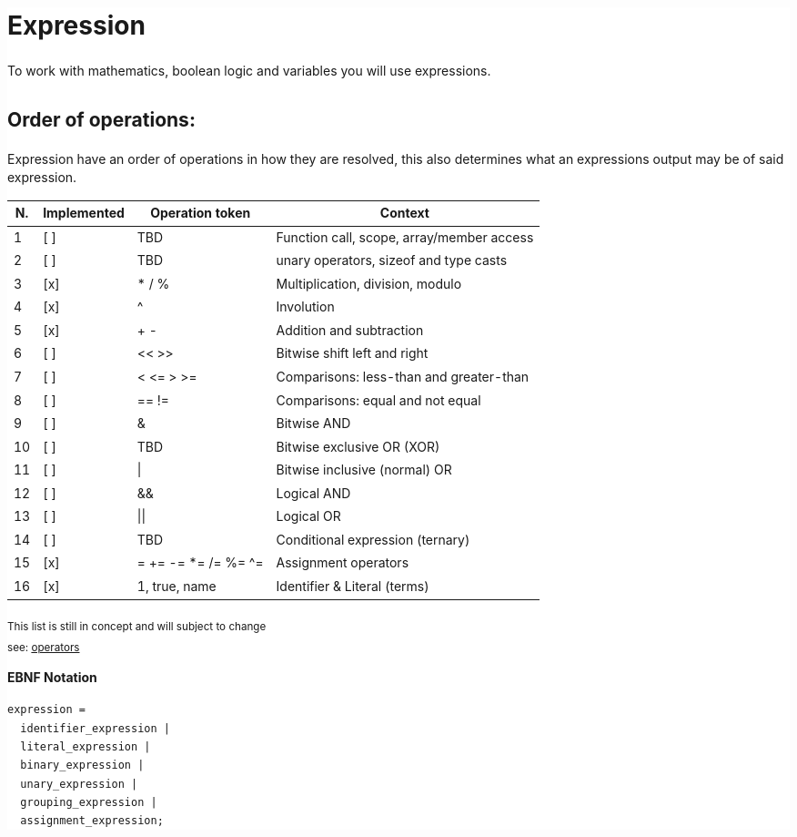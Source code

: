 # Expression

To work with mathematics, boolean logic and variables you will use expressions. 

## Order of operations:

Expression have an order of operations in how they are resolved, this also determines what an expressions output may be of said expression.

| N. | Implemented   | Operation token     | Context                                   |
|----|---------------|---------------------|-------------------------------------------|
| 1	 | [ ]           | TBD                 | Function call, scope, array/member access |
| 2	 | [ ]           | TBD                 | unary operators, sizeof and type casts    |
| 3	 | [x]           | * / %               | Multiplication, division, modulo          |
| 4	 | [x]           | ^                   | Involution                                |
| 5	 | [x]           | + -	               | Addition and subtraction                  |
| 6	 | [ ]           | << >>               | Bitwise shift left and right              |
| 7	 | [ ]           | < <= > >=	         | Comparisons: less-than and greater-than   |
| 8	 | [ ]           | == !=               | Comparisons: equal and not equal          |
| 9	 | [ ]           | &                   | Bitwise AND                               |
| 10 | [ ]           | TBD                 | Bitwise exclusive OR (XOR)                |
| 11 | [ ]           | \|                  | Bitwise inclusive (normal) OR             |
| 12 | [ ]           | &&                  | Logical AND                               |
| 13 | [ ]           | \|\|                | Logical OR                                |
| 14 | [ ]           | TBD                 | Conditional expression (ternary)          |
| 15 | [x]           | = += -= *= /= %= ^= | Assignment operators                      |
| 16 | [x]           | 1, true, name       | Identifier & Literal  (terms)             |

<sub>This list is still in concept and will subject to change</sub>  
<sub>see: [operators](operators.md)</sub>

__EBNF Notation__
```ebnf
expression = 
  identifier_expression | 
  literal_expression | 
  binary_expression | 
  unary_expression | 
  grouping_expression | 
  assignment_expression;
```
